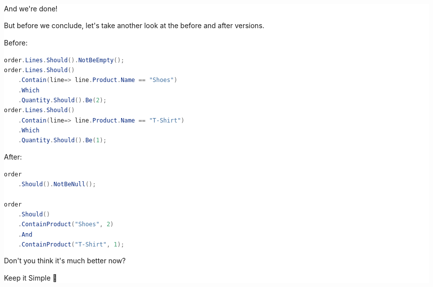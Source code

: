 And we're done!

But before we conclude, let's take another look at the before and after versions.

Before:

```csharp
order.Lines.Should().NotBeEmpty();
order.Lines.Should()
    .Contain(line=> line.Product.Name == "Shoes")
    .Which
    .Quantity.Should().Be(2);
order.Lines.Should()
    .Contain(line=> line.Product.Name == "T-Shirt")
    .Which
    .Quantity.Should().Be(1);
```

After:

```csharp
order
    .Should().NotBeNull();

order
    .Should()
    .ContainProduct("Shoes", 2)
    .And
    .ContainProduct("T-Shirt", 1);
```

Don't you think it's much better now?

Keep it Simple 🌱
